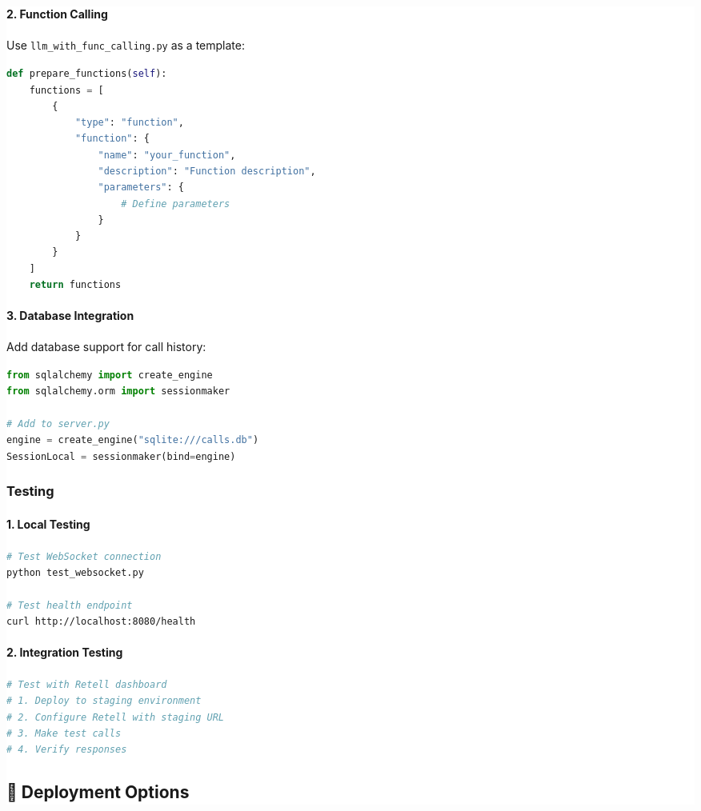 #### 2. Function Calling
Use `llm_with_func_calling.py` as a template:

```python
def prepare_functions(self):
    functions = [
        {
            "type": "function",
            "function": {
                "name": "your_function",
                "description": "Function description",
                "parameters": {
                    # Define parameters
                }
            }
        }
    ]
    return functions
```

#### 3. Database Integration
Add database support for call history:

```python
from sqlalchemy import create_engine
from sqlalchemy.orm import sessionmaker

# Add to server.py
engine = create_engine("sqlite:///calls.db")
SessionLocal = sessionmaker(bind=engine)
```

### Testing

#### 1. Local Testing
```bash
# Test WebSocket connection
python test_websocket.py

# Test health endpoint
curl http://localhost:8080/health
```

#### 2. Integration Testing
```bash
# Test with Retell dashboard
# 1. Deploy to staging environment
# 2. Configure Retell with staging URL
# 3. Make test calls
# 4. Verify responses
```

## 🚀 Deployment Options
